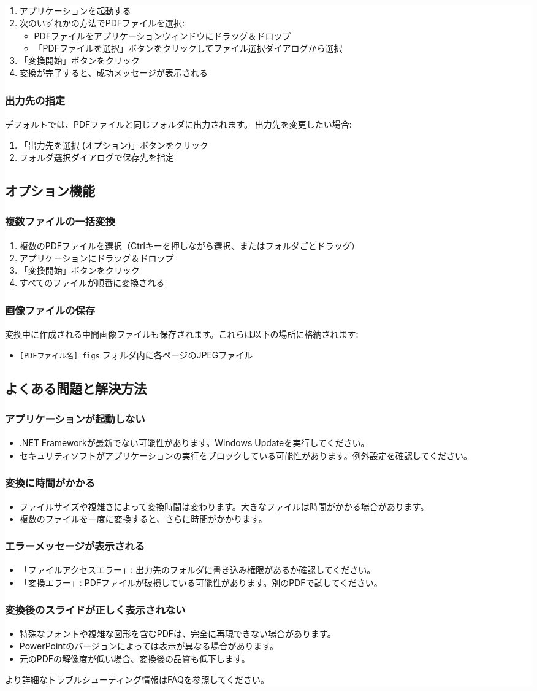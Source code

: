 1. アプリケーションを起動する
2. 次のいずれかの方法でPDFファイルを選択:
   - PDFファイルをアプリケーションウィンドウにドラッグ＆ドロップ
   - 「PDFファイルを選択」ボタンをクリックしてファイル選択ダイアログから選択
3. 「変換開始」ボタンをクリック
4. 変換が完了すると、成功メッセージが表示される

### 出力先の指定

デフォルトでは、PDFファイルと同じフォルダに出力されます。
出力先を変更したい場合:

1. 「出力先を選択 (オプション)」ボタンをクリック
2. フォルダ選択ダイアログで保存先を指定

## オプション機能

### 複数ファイルの一括変換

1. 複数のPDFファイルを選択（Ctrlキーを押しながら選択、またはフォルダごとドラッグ）
2. アプリケーションにドラッグ＆ドロップ
3. 「変換開始」ボタンをクリック
4. すべてのファイルが順番に変換される

### 画像ファイルの保存

変換中に作成される中間画像ファイルも保存されます。これらは以下の場所に格納されます:

- `[PDFファイル名]_figs` フォルダ内に各ページのJPEGファイル

## よくある問題と解決方法

### アプリケーションが起動しない

- .NET Frameworkが最新でない可能性があります。Windows Updateを実行してください。
- セキュリティソフトがアプリケーションの実行をブロックしている可能性があります。例外設定を確認してください。

### 変換に時間がかかる

- ファイルサイズや複雑さによって変換時間は変わります。大きなファイルは時間がかかる場合があります。
- 複数のファイルを一度に変換すると、さらに時間がかかります。

### エラーメッセージが表示される

- 「ファイルアクセスエラー」: 出力先のフォルダに書き込み権限があるか確認してください。
- 「変換エラー」: PDFファイルが破損している可能性があります。別のPDFで試してください。

### 変換後のスライドが正しく表示されない

- 特殊なフォントや複雑な図形を含むPDFは、完全に再現できない場合があります。
- PowerPointのバージョンによっては表示が異なる場合があります。
- 元のPDFの解像度が低い場合、変換後の品質も低下します。

より詳細なトラブルシューティング情報は[FAQ](faq.md)を参照してください。


